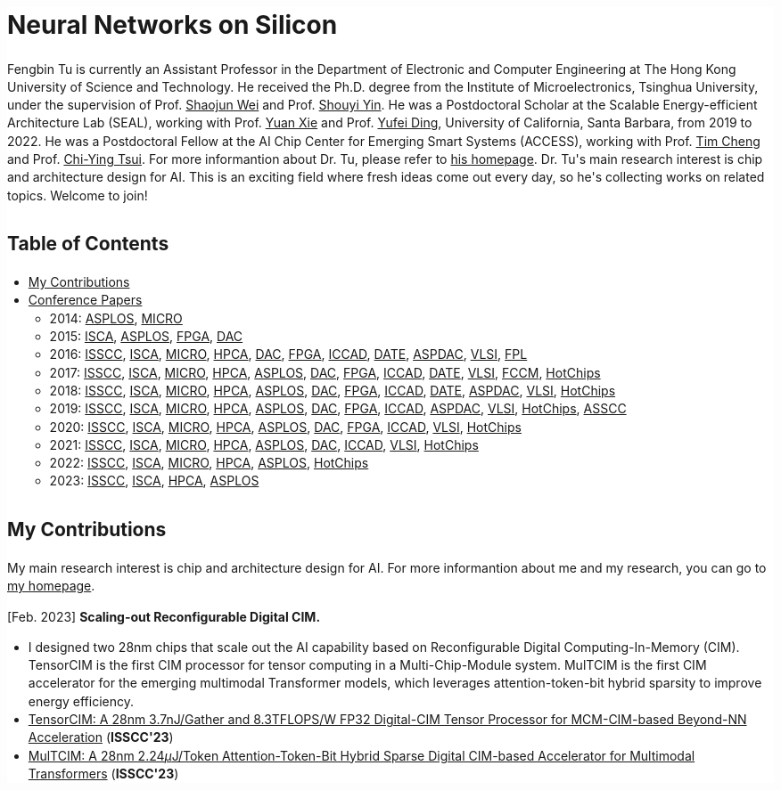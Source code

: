 # Neural Networks on Silicon

Fengbin Tu is currently an Assistant Professor in the Department of Electronic and Computer Engineering at The Hong Kong University of Science and Technology. He received the Ph.D. degree from the Institute of Microelectronics, Tsinghua University, under the supervision of Prof. [Shaojun Wei](https://www.ime.tsinghua.edu.cn/info/1015/1151.htm) and Prof. [Shouyi Yin](https://www.ime.tsinghua.edu.cn/info/1015/1018.htm). He was a Postdoctoral Scholar at the Scalable Energy-efficient Architecture Lab (SEAL), working with Prof. [Yuan Xie](https://seal.ece.ucsb.edu/people/yuan-xie) and Prof. [Yufei Ding](https://picassolab.squarespace.com/yufei), University of California, Santa Barbara, from 2019 to 2022. He was a Postdoctoral Fellow at the AI Chip Center for Emerging Smart Systems (ACCESS), working with Prof. [Tim Cheng](https://seng.hkust.edu.hk/about/people/faculty/tim-kwang-ting-cheng?id=326) and Prof. [Chi-Ying Tsui](https://seng.hkust.edu.hk/about/people/faculty/chi-ying-tsui). For more informantion about Dr. Tu, please refer to [his homepage](https://fengbintu.github.io/). Dr. Tu's main research interest is chip and architecture design for AI. This is an exciting field where fresh ideas come out every day, so he's collecting works on related topics. Welcome to join!

## Table of Contents
 - [My Contributions](#my-contributions)
 - [Conference Papers](#conference-papers)
   - 2014: [ASPLOS](#2014-asplos), [MICRO](#2014-micro)
   - 2015: [ISCA](#2015-isca), [ASPLOS](#2015-asplos), [FPGA](#2015-fpga), [DAC](#2015-dac)
   - 2016: [ISSCC](#2016-isscc), [ISCA](#2016-isca), [MICRO](#2016-micro), [HPCA](#2016-hpca), [DAC](#2016-dac), [FPGA](#2016-fpga), [ICCAD](#2016-iccad), [DATE](#2016-date), [ASPDAC](#2016-aspdac), [VLSI](#2016-vlsi), [FPL](#2016-fpl)
   - 2017: [ISSCC](#2017-isscc), [ISCA](#2017-isca), [MICRO](#2017-micro), [HPCA](#2017-hpca), [ASPLOS](#2017-asplos), [DAC](#2017-dac), [FPGA](#2017-fpga), [ICCAD](#2017-iccad), [DATE](#2017-date), [VLSI](#2017-vlsi), [FCCM](#2017-fccm), [HotChips](#2017-hotchips)
   - 2018: [ISSCC](#2018-isscc), [ISCA](#2018-isca), [MICRO](#2018-micro), [HPCA](#2018-hpca), [ASPLOS](#2018-asplos), [DAC](#2018-dac), [FPGA](#2018-fpga), [ICCAD](#2018-iccad), [DATE](#2018-date), [ASPDAC](#2018-aspdac), [VLSI](#2018-vlsi), [HotChips](#2018-hotchips)
   - 2019: [ISSCC](#2019-isscc), [ISCA](#2019-isca), [MICRO](#2019-micro), [HPCA](#2019-hpca), [ASPLOS](#2019-asplos), [DAC](#2019-dac), [FPGA](#2019-fpga), [ICCAD](#2019-iccad), [ASPDAC](#2019-aspdac), [VLSI](#2019-vlsi), [HotChips](#2019-hotchips), [ASSCC](#2019-asscc)
   - 2020: [ISSCC](#2020-isscc), [ISCA](#2020-isca), [MICRO](#2020-micro), [HPCA](#2020-hpca), [ASPLOS](#2020-asplos), [DAC](#2020-dac), [FPGA](#2020-fpga), [ICCAD](#2020-iccad), [VLSI](#2020-vlsi), [HotChips](#2020-hotchips)
   - 2021: [ISSCC](#2021-isscc), [ISCA](#2021-isca), [MICRO](#2021-micro), [HPCA](#2021-hpca), [ASPLOS](#2021-asplos), [DAC](#2021-dac), [ICCAD](#2021-iccad), [VLSI](#2021-vlsi), [HotChips](#2021-hotchips)
   - 2022: [ISSCC](#2022-isscc), [ISCA](#2022-isca), [MICRO](#2022-micro), [HPCA](#2022-hpca), [ASPLOS](#2022-asplos), [HotChips](#2022-hotchips)
   - 2023: [ISSCC](#2023-isscc), [ISCA](#2023-isca), [HPCA](#2023-hpca), [ASPLOS](#2023-asplos)

## My Contributions
My main research interest is chip and architecture design for AI. For more informantion about me and my research, you can go to [my homepage](https://fengbintu.github.io/). 

[Feb. 2023] **Scaling-out Reconfigurable Digital CIM.**
- I designed two 28nm chips that scale out the AI capability based on Reconfigurable Digital Computing-In-Memory (CIM). TensorCIM is the first CIM processor for tensor computing in a Multi-Chip-Module system. MulTCIM is the first CIM accelerator for the emerging multimodal Transformer models, which leverages attention-token-bit hybrid sparsity to improve energy efficiency.
- [TensorCIM: A 28nm 3.7nJ/Gather and 8.3TFLOPS/W FP32 Digital-CIM Tensor Processor for MCM-CIM-based Beyond-NN Acceleration](https://ieeexplore.ieee.org/abstract/document/10067285) (**ISSCC'23**)
- [MulTCIM: A 28nm 2.24$\mu$J/Token Attention-Token-Bit Hybrid Sparse Digital CIM-based Accelerator for Multimodal Transformers](https://ieeexplore.ieee.org/abstract/document/10067842) (**ISSCC'23**)
